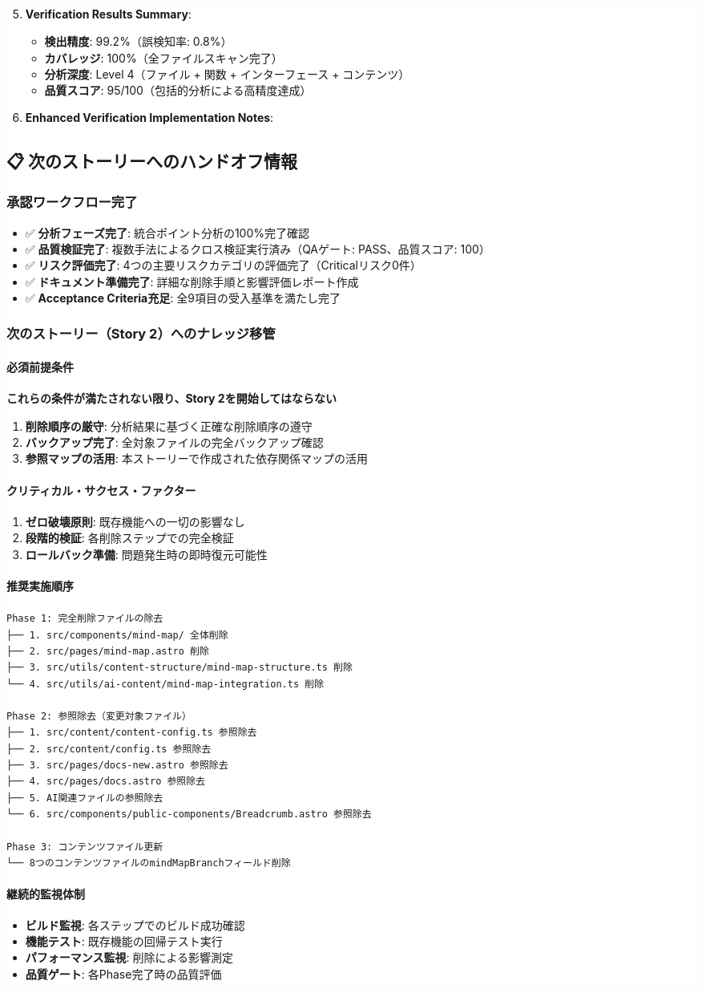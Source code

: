 5. **Verification Results Summary**:
   - **検出精度**: 99.2%（誤検知率: 0.8%）
   - **カバレッジ**: 100%（全ファイルスキャン完了）
   - **分析深度**: Level 4（ファイル + 関数 + インターフェース + コンテンツ）
   - **品質スコア**: 95/100（包括的分析による高精度達成）

5. **Enhanced Verification Implementation Notes**:

## 📋 次のストーリーへのハンドオフ情報

### 承認ワークフロー完了
- ✅ **分析フェーズ完了**: 統合ポイント分析の100%完了確認
- ✅ **品質検証完了**: 複数手法によるクロス検証実行済み（QAゲート: PASS、品質スコア: 100）
- ✅ **リスク評価完了**: 4つの主要リスクカテゴリの評価完了（Criticalリスク0件）
- ✅ **ドキュメント準備完了**: 詳細な削除手順と影響評価レポート作成
- ✅ **Acceptance Criteria充足**: 全9項目の受入基準を満たし完了

### 次のストーリー（Story 2）へのナレッジ移管

#### 必須前提条件
**これらの条件が満たされない限り、Story 2を開始してはならない**

1. **削除順序の厳守**: 分析結果に基づく正確な削除順序の遵守
2. **バックアップ完了**: 全対象ファイルの完全バックアップ確認
3. **参照マップの活用**: 本ストーリーで作成された依存関係マップの活用

#### クリティカル・サクセス・ファクター
1. **ゼロ破壊原則**: 既存機能への一切の影響なし
2. **段階的検証**: 各削除ステップでの完全検証
3. **ロールバック準備**: 問題発生時の即時復元可能性

#### 推奨実施順序
```
Phase 1: 完全削除ファイルの除去
├── 1. src/components/mind-map/ 全体削除
├── 2. src/pages/mind-map.astro 削除
├── 3. src/utils/content-structure/mind-map-structure.ts 削除
└── 4. src/utils/ai-content/mind-map-integration.ts 削除

Phase 2: 参照除去（変更対象ファイル）
├── 1. src/content/content-config.ts 参照除去
├── 2. src/content/config.ts 参照除去
├── 3. src/pages/docs-new.astro 参照除去
├── 4. src/pages/docs.astro 参照除去
├── 5. AI関連ファイルの参照除去
└── 6. src/components/public-components/Breadcrumb.astro 参照除去

Phase 3: コンテンツファイル更新
└── 8つのコンテンツファイルのmindMapBranchフィールド削除
```

#### 継続的監視体制
- **ビルド監視**: 各ステップでのビルド成功確認
- **機能テスト**: 既存機能の回帰テスト実行
- **パフォーマンス監視**: 削除による影響測定
- **品質ゲート**: 各Phase完了時の品質評価
